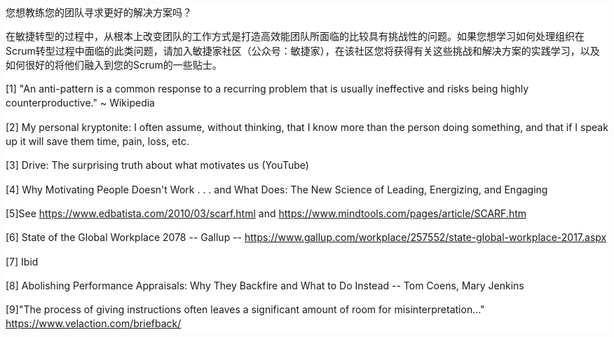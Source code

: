 您想教练您的团队寻求更好的解决方案吗？

在敏捷转型的过程中，从根本上改变团队的工作方式是打造高效能团队所面临的比较具有挑战性的问题。如果您想学习如何处理组织在Scrum转型过程中面临的此类问题，请加入敏捷家社区（公众号：敏捷家），在该社区您将获得有关这些挑战和解决方案的实践学习，以及如何很好的将他们融入到您的Scrum的一些贴士。

[1] "An anti-pattern is a common response to a recurring problem that is usually ineffective and risks being highly counterproductive." ~ Wikipedia

[2] My personal kryptonite: I often assume, without thinking, that I know more than the person doing something, and that if I speak up it will save them time, pain, loss, etc.

[3] Drive: The surprising truth about what motivates us (YouTube)

[4] Why Motivating People Doesn't Work . . . and What Does: The New Science of Leading, Energizing, and Engaging

[5]See https://www.edbatista.com/2010/03/scarf.html and https://www.mindtools.com/pages/article/SCARF.htm

[6] State of the Global Workplace 2078 -- Gallup -- https://www.gallup.com/workplace/257552/state-global-workplace-2017.aspx

[7] Ibid

[8] Abolishing Performance Appraisals: Why They Backfire and What to Do Instead -- Tom Coens, Mary Jenkins

[9]"The process of giving instructions often leaves a significant amount of room for misinterpretation..." https://www.velaction.com/briefback/
